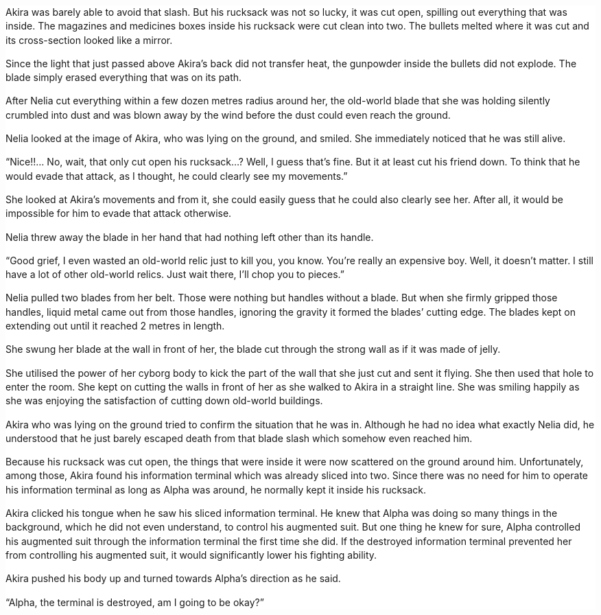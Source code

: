 Akira was barely able to avoid that slash. But his rucksack was not so lucky, it was cut open, spilling out everything that was inside. The magazines and medicines boxes inside his rucksack were cut clean into two. The bullets melted where it was cut and its cross-section looked like a mirror.

Since the light that just passed above Akira’s back did not transfer heat, the gunpowder inside the bullets did not explode. The blade simply erased everything that was on its path.

After Nelia cut everything within a few dozen metres radius around her, the old-world blade that she was holding silently crumbled into dust and was blown away by the wind before the dust could even reach the ground.

Nelia looked at the image of Akira, who was lying on the ground, and smiled. She immediately noticed that he was still alive.

“Nice!!… No, wait, that only cut open his rucksack…? Well, I guess that’s fine. But it at least cut his friend down. To think that he would evade that attack, as I thought, he could clearly see my movements.”

She looked at Akira’s movements and from it, she could easily guess that he could also clearly see her. After all, it would be impossible for him to evade that attack otherwise.

Nelia threw away the blade in her hand that had nothing left other than its handle.

“Good grief, I even wasted an old-world relic just to kill you, you know. You’re really an expensive boy. Well, it doesn’t matter. I still have a lot of other old-world relics. Just wait there, I’ll chop you to pieces.”

Nelia pulled two blades from her belt. Those were nothing but handles without a blade. But when she firmly gripped those handles, liquid metal came out from those handles, ignoring the gravity it formed the blades’ cutting edge. The blades kept on extending out until it reached 2 metres in length.

She swung her blade at the wall in front of her, the blade cut through the strong wall as if it was made of jelly.

She utilised the power of her cyborg body to kick the part of the wall that she just cut and sent it flying. She then used that hole to enter the room. She kept on cutting the walls in front of her as she walked to Akira in a straight line. She was smiling happily as she was enjoying the satisfaction of cutting down old-world buildings.

Akira who was lying on the ground tried to confirm the situation that he was in. Although he had no idea what exactly Nelia did, he understood that he just barely escaped death from that blade slash which somehow even reached him.

Because his rucksack was cut open, the things that were inside it were now scattered on the ground around him. Unfortunately, among those, Akira found his information terminal which was already sliced into two. Since there was no need for him to operate his information terminal as long as Alpha was around, he normally kept it inside his rucksack.

Akira clicked his tongue when he saw his sliced information terminal. He knew that Alpha was doing so many things in the background, which he did not even understand, to control his augmented suit. But one thing he knew for sure, Alpha controlled his augmented suit through the information terminal the first time she did. If the destroyed information terminal prevented her from controlling his augmented suit, it would significantly lower his fighting ability.

Akira pushed his body up and turned towards Alpha’s direction as he said.

“Alpha, the terminal is destroyed, am I going to be okay?”
